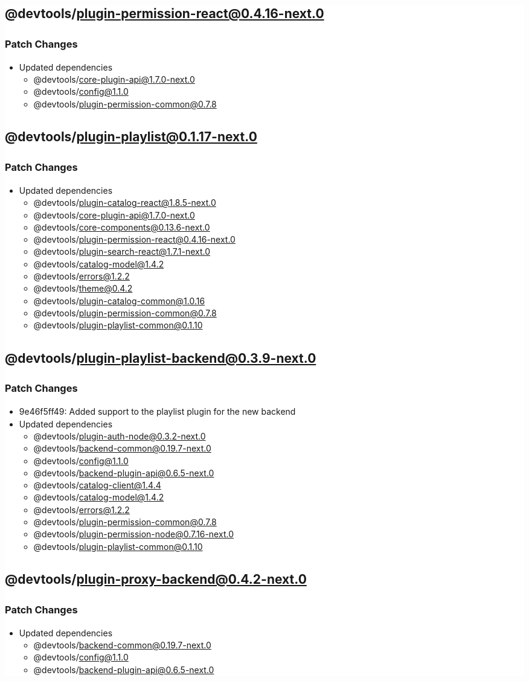 ## @devtools/plugin-permission-react@0.4.16-next.0

### Patch Changes

- Updated dependencies
  - @devtools/core-plugin-api@1.7.0-next.0
  - @devtools/config@1.1.0
  - @devtools/plugin-permission-common@0.7.8

## @devtools/plugin-playlist@0.1.17-next.0

### Patch Changes

- Updated dependencies
  - @devtools/plugin-catalog-react@1.8.5-next.0
  - @devtools/core-plugin-api@1.7.0-next.0
  - @devtools/core-components@0.13.6-next.0
  - @devtools/plugin-permission-react@0.4.16-next.0
  - @devtools/plugin-search-react@1.7.1-next.0
  - @devtools/catalog-model@1.4.2
  - @devtools/errors@1.2.2
  - @devtools/theme@0.4.2
  - @devtools/plugin-catalog-common@1.0.16
  - @devtools/plugin-permission-common@0.7.8
  - @devtools/plugin-playlist-common@0.1.10

## @devtools/plugin-playlist-backend@0.3.9-next.0

### Patch Changes

- 9e46f5ff49: Added support to the playlist plugin for the new backend
- Updated dependencies
  - @devtools/plugin-auth-node@0.3.2-next.0
  - @devtools/backend-common@0.19.7-next.0
  - @devtools/config@1.1.0
  - @devtools/backend-plugin-api@0.6.5-next.0
  - @devtools/catalog-client@1.4.4
  - @devtools/catalog-model@1.4.2
  - @devtools/errors@1.2.2
  - @devtools/plugin-permission-common@0.7.8
  - @devtools/plugin-permission-node@0.7.16-next.0
  - @devtools/plugin-playlist-common@0.1.10

## @devtools/plugin-proxy-backend@0.4.2-next.0

### Patch Changes

- Updated dependencies
  - @devtools/backend-common@0.19.7-next.0
  - @devtools/config@1.1.0
  - @devtools/backend-plugin-api@0.6.5-next.0

